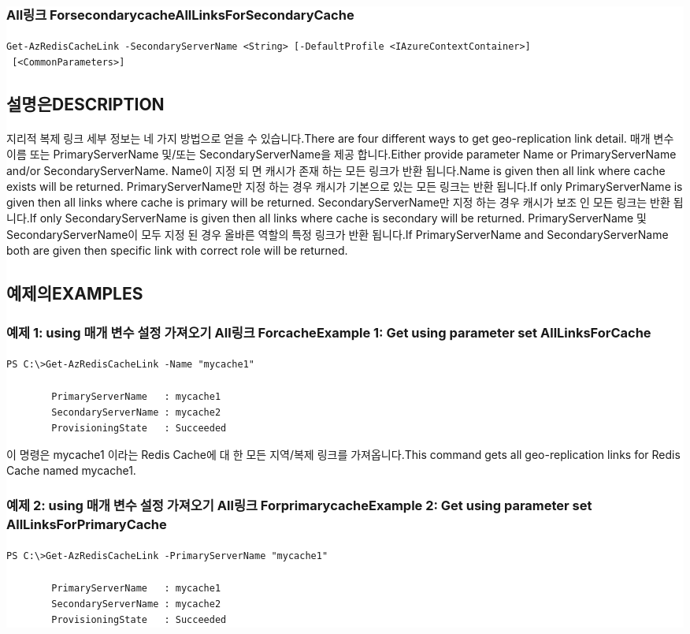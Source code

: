 ### <span data-ttu-id="1a54f-108">All링크 Forsecondarycache</span><span class="sxs-lookup"><span data-stu-id="1a54f-108">AllLinksForSecondaryCache</span></span>
```
Get-AzRedisCacheLink -SecondaryServerName <String> [-DefaultProfile <IAzureContextContainer>]
 [<CommonParameters>]
```

## <span data-ttu-id="1a54f-109">설명은</span><span class="sxs-lookup"><span data-stu-id="1a54f-109">DESCRIPTION</span></span>
<span data-ttu-id="1a54f-110">지리적 복제 링크 세부 정보는 네 가지 방법으로 얻을 수 있습니다.</span><span class="sxs-lookup"><span data-stu-id="1a54f-110">There are four different ways to get geo-replication link detail.</span></span> <span data-ttu-id="1a54f-111">매개 변수 이름 또는 PrimaryServerName 및/또는 SecondaryServerName을 제공 합니다.</span><span class="sxs-lookup"><span data-stu-id="1a54f-111">Either provide parameter Name or PrimaryServerName and/or SecondaryServerName.</span></span> <span data-ttu-id="1a54f-112">Name이 지정 되 면 캐시가 존재 하는 모든 링크가 반환 됩니다.</span><span class="sxs-lookup"><span data-stu-id="1a54f-112">Name is given then all link where cache exists will be returned.</span></span> <span data-ttu-id="1a54f-113">PrimaryServerName만 지정 하는 경우 캐시가 기본으로 있는 모든 링크는 반환 됩니다.</span><span class="sxs-lookup"><span data-stu-id="1a54f-113">If only PrimaryServerName is given then all links where cache is primary will be returned.</span></span> <span data-ttu-id="1a54f-114">SecondaryServerName만 지정 하는 경우 캐시가 보조 인 모든 링크는 반환 됩니다.</span><span class="sxs-lookup"><span data-stu-id="1a54f-114">If only SecondaryServerName is given then all links where cache is secondary will be returned.</span></span> <span data-ttu-id="1a54f-115">PrimaryServerName 및 SecondaryServerName이 모두 지정 된 경우 올바른 역할의 특정 링크가 반환 됩니다.</span><span class="sxs-lookup"><span data-stu-id="1a54f-115">If PrimaryServerName and SecondaryServerName both are given then specific link with correct role will be returned.</span></span> 

## <span data-ttu-id="1a54f-116">예제의</span><span class="sxs-lookup"><span data-stu-id="1a54f-116">EXAMPLES</span></span>

### <span data-ttu-id="1a54f-117">예제 1: using 매개 변수 설정 가져오기 All링크 Forcache</span><span class="sxs-lookup"><span data-stu-id="1a54f-117">Example 1: Get using parameter set AllLinksForCache</span></span>
```
PS C:\>Get-AzRedisCacheLink -Name "mycache1"

        PrimaryServerName   : mycache1
        SecondaryServerName : mycache2
        ProvisioningState   : Succeeded
```

<span data-ttu-id="1a54f-118">이 명령은 mycache1 이라는 Redis Cache에 대 한 모든 지역/복제 링크를 가져옵니다.</span><span class="sxs-lookup"><span data-stu-id="1a54f-118">This command gets all geo-replication links for Redis Cache named mycache1.</span></span>

### <span data-ttu-id="1a54f-119">예제 2: using 매개 변수 설정 가져오기 All링크 Forprimarycache</span><span class="sxs-lookup"><span data-stu-id="1a54f-119">Example 2: Get using parameter set AllLinksForPrimaryCache</span></span>
```
PS C:\>Get-AzRedisCacheLink -PrimaryServerName "mycache1"

        PrimaryServerName   : mycache1
        SecondaryServerName : mycache2
        ProvisioningState   : Succeeded
```
